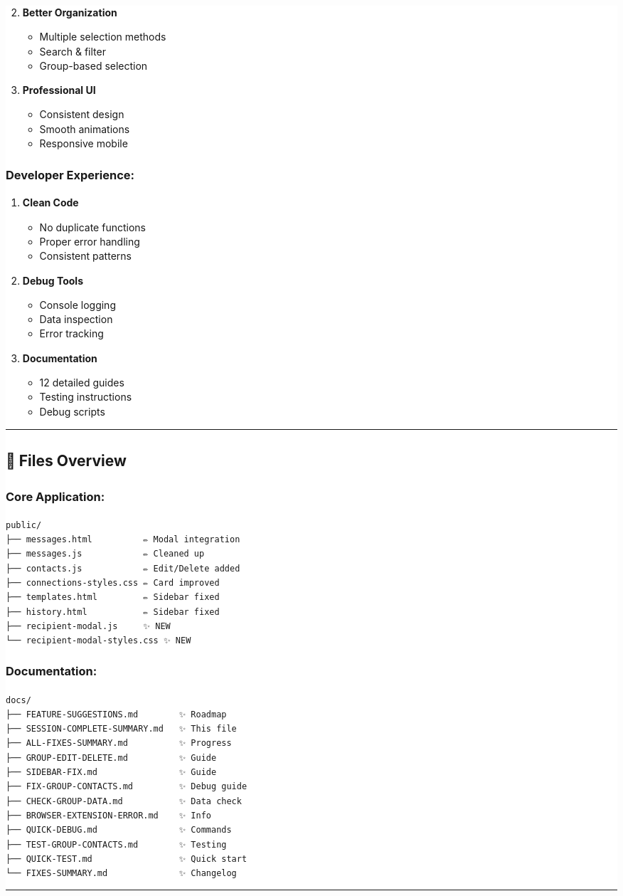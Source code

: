2. **Better Organization**
   - Multiple selection methods
   - Search & filter
   - Group-based selection

3. **Professional UI**
   - Consistent design
   - Smooth animations
   - Responsive mobile

### **Developer Experience:**
1. **Clean Code**
   - No duplicate functions
   - Proper error handling
   - Consistent patterns

2. **Debug Tools**
   - Console logging
   - Data inspection
   - Error tracking

3. **Documentation**
   - 12 detailed guides
   - Testing instructions
   - Debug scripts

---

## 📁 Files Overview

### **Core Application:**
```
public/
├── messages.html          ✏️ Modal integration
├── messages.js            ✏️ Cleaned up
├── contacts.js            ✏️ Edit/Delete added
├── connections-styles.css ✏️ Card improved
├── templates.html         ✏️ Sidebar fixed
├── history.html           ✏️ Sidebar fixed
├── recipient-modal.js     ✨ NEW
└── recipient-modal-styles.css ✨ NEW
```

### **Documentation:**
```
docs/
├── FEATURE-SUGGESTIONS.md        ✨ Roadmap
├── SESSION-COMPLETE-SUMMARY.md   ✨ This file
├── ALL-FIXES-SUMMARY.md          ✨ Progress
├── GROUP-EDIT-DELETE.md          ✨ Guide
├── SIDEBAR-FIX.md                ✨ Guide
├── FIX-GROUP-CONTACTS.md         ✨ Debug guide
├── CHECK-GROUP-DATA.md           ✨ Data check
├── BROWSER-EXTENSION-ERROR.md    ✨ Info
├── QUICK-DEBUG.md                ✨ Commands
├── TEST-GROUP-CONTACTS.md        ✨ Testing
├── QUICK-TEST.md                 ✨ Quick start
└── FIXES-SUMMARY.md              ✨ Changelog
```

---